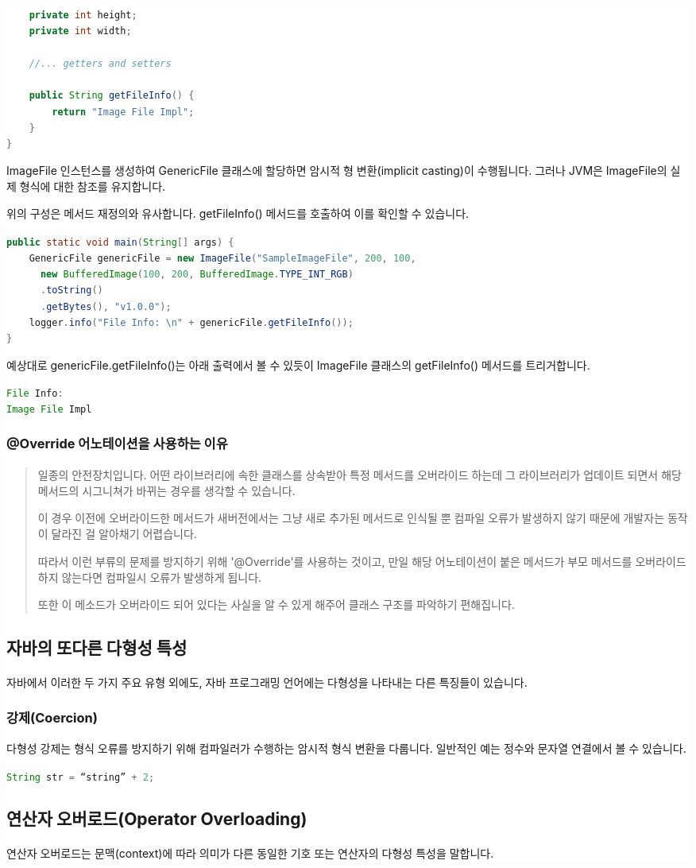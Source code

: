 ```java
    private int height;
    private int width;

    //... getters and setters
    
    public String getFileInfo() {
        return "Image File Impl";
    }
}
```
ImageFile 인스턴스를 생성하여 GenericFile 클래스에 할당하면 암시적 형 변환(implicit casting)이 수행됩니다.
그러나 JVM은 ImageFile의 실제 형식에 대한 참조를 유지합니다.

위의 구성은 메서드 재정의와 유사합니다. getFileInfo() 메서드를 호출하여 이를 확인할 수 있습니다.
```java
public static void main(String[] args) {
    GenericFile genericFile = new ImageFile("SampleImageFile", 200, 100, 
      new BufferedImage(100, 200, BufferedImage.TYPE_INT_RGB)
      .toString()
      .getBytes(), "v1.0.0");
    logger.info("File Info: \n" + genericFile.getFileInfo());
}
```
예상대로 genericFile.getFileInfo()는 아래 출력에서 볼 수 있듯이 ImageFile 클래스의 getFileInfo() 메서드를 트리거합니다.
```java
File Info: 
Image File Impl
```
### @Override 어노테이션을 사용하는 이유
> 일종의 안전장치입니다. 어떤 라이브러리에 속한 클래스를 상속받아 특정 메서드를 오버라이드 하는데 그 라이브러리가 업데이트 되면서 해당 메서드의 시그니쳐가 바뀌는 경우를 생각할 수 있습니다.
>
> 이 경우 이전에 오버라이드한 메서드가 새버전에서는 그냥 새로 추가된 메서드로 인식될 뿐 컴파일 오류가 발생하지 않기 때문에 개발자는 동작이 달라진 걸 알아채기 어렵습니다.
>
> 따라서 이런 부류의 문제를 방지하기 위해 '@Override'를 사용하는 것이고, 만일 해당 어노테이션이 붙은 메서드가 부모 메서드를 오버라이드하지 않는다면 컴파일시 오류가 발생하게 됩니다.
>
> 또한 이 메소드가 오버라이드 되어 있다는 사실을 알 수 있게 해주어 클래스 구조를 파악하기 편해집니다.

## 자바의 또다른 다형성 특성
자바에서 이러한 두 가지 주요 유형 외에도, 자바 프로그래밍 언어에는 다형성을 나타내는 다른 특징들이 있습니다.

### 강제(Coercion)
다형성 강제는 형식 오류를 방지하기 위해 컴파일러가 수행하는 암시적 형식 변환을 다룹니다. 일반적인 예는 정수와 문자열 연결에서 볼 수 있습니다.
```java
String str = “string” + 2;
```

## 연산자 오버로드(Operator Overloading)
연산자 오버로드는 문맥(context)에 따라 의미가 다른 동일한 기호 또는 연산자의 다형성 특성을 말합니다.
